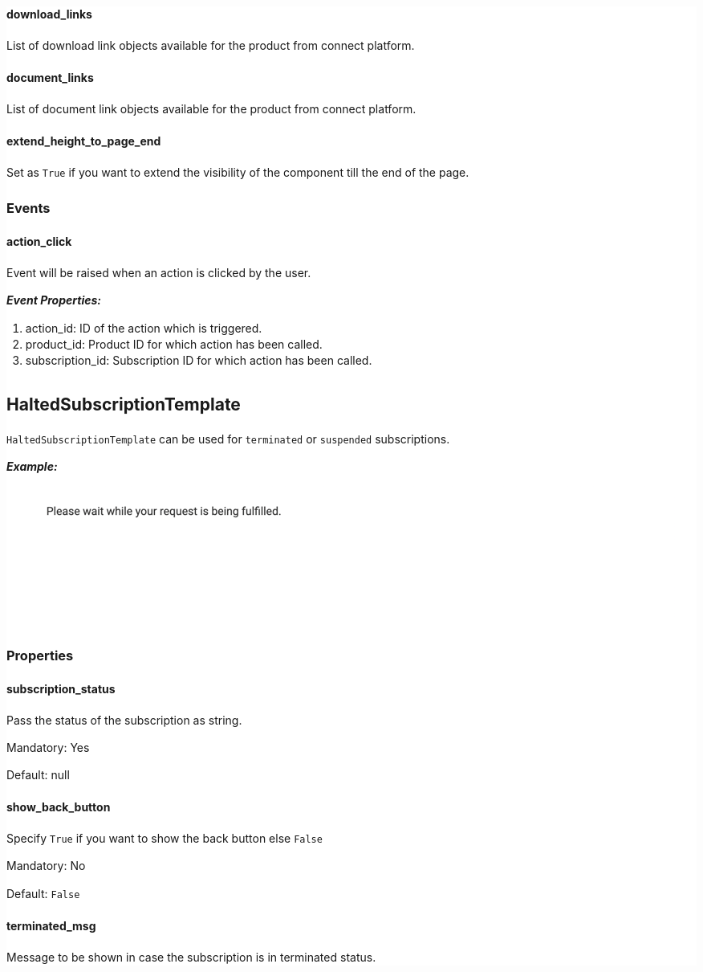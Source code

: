 #### download_links
List of download link objects available for the product from connect platform.

#### document_links
List of document link objects available for the product from connect platform.

#### extend_height_to_page_end
Set as `True` if you want to extend the visibility of the component till the end of the page.

### Events

#### action_click
Event will be raised when an action is clicked by the user.

***Event Properties:***
1. action_id: ID of the action which is triggered.
2. product_id: Product ID for which action has been called.
3. subscription_id: Subscription ID for which action has been called.

## HaltedSubscriptionTemplate

`HaltedSubscriptionTemplate` can be used for `terminated` or `suspended` subscriptions.

***Example:***

![HaltedSubscriptionTemplate](halted_subscription_template.png)

### Properties

#### subscription_status
Pass the status of the subscription as string.

Mandatory: Yes

Default: null

#### show_back_button
Specify `True` if you want to show the back button else `False`

Mandatory: No

Default: `False`

#### terminated_msg
Message to be shown in case the subscription is in terminated status.
